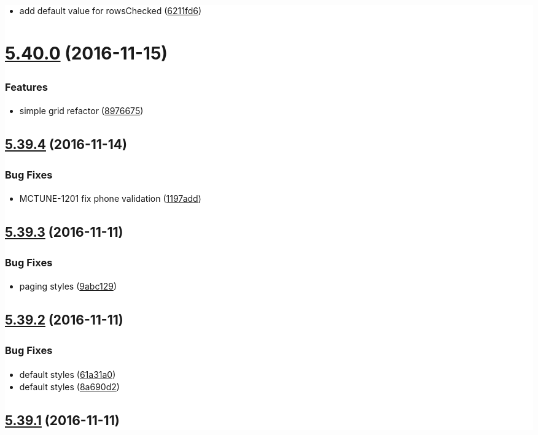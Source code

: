 * add default value for rowsChecked ([6211fd6](https://git.softwaregroup-bg.com/ut5/ut-front-react/commit/6211fd6))



<a name="5.40.0"></a>
# [5.40.0](https://git.softwaregroup-bg.com/ut5/ut-front-react/compare/v5.39.4...v5.40.0) (2016-11-15)


### Features

* simple grid refactor ([8976675](https://git.softwaregroup-bg.com/ut5/ut-front-react/commit/8976675))



<a name="5.39.4"></a>
## [5.39.4](https://git.softwaregroup-bg.com/ut5/ut-front-react/compare/v5.39.3...v5.39.4) (2016-11-14)


### Bug Fixes

* MCTUNE-1201 fix phone validation ([1197add](https://git.softwaregroup-bg.com/ut5/ut-front-react/commit/1197add))



<a name="5.39.3"></a>
## [5.39.3](https://git.softwaregroup-bg.com/ut5/ut-front-react/compare/v5.39.2...v5.39.3) (2016-11-11)


### Bug Fixes

* paging styles ([9abc129](https://git.softwaregroup-bg.com/ut5/ut-front-react/commit/9abc129))



<a name="5.39.2"></a>
## [5.39.2](https://git.softwaregroup-bg.com/ut5/ut-front-react/compare/v5.39.1...v5.39.2) (2016-11-11)


### Bug Fixes

* default styles ([61a31a0](https://git.softwaregroup-bg.com/ut5/ut-front-react/commit/61a31a0))
* default styles ([8a690d2](https://git.softwaregroup-bg.com/ut5/ut-front-react/commit/8a690d2))



<a name="5.39.1"></a>
## [5.39.1](https://git.softwaregroup-bg.com/ut5/ut-front-react/compare/v5.39.0...v5.39.1) (2016-11-11)
